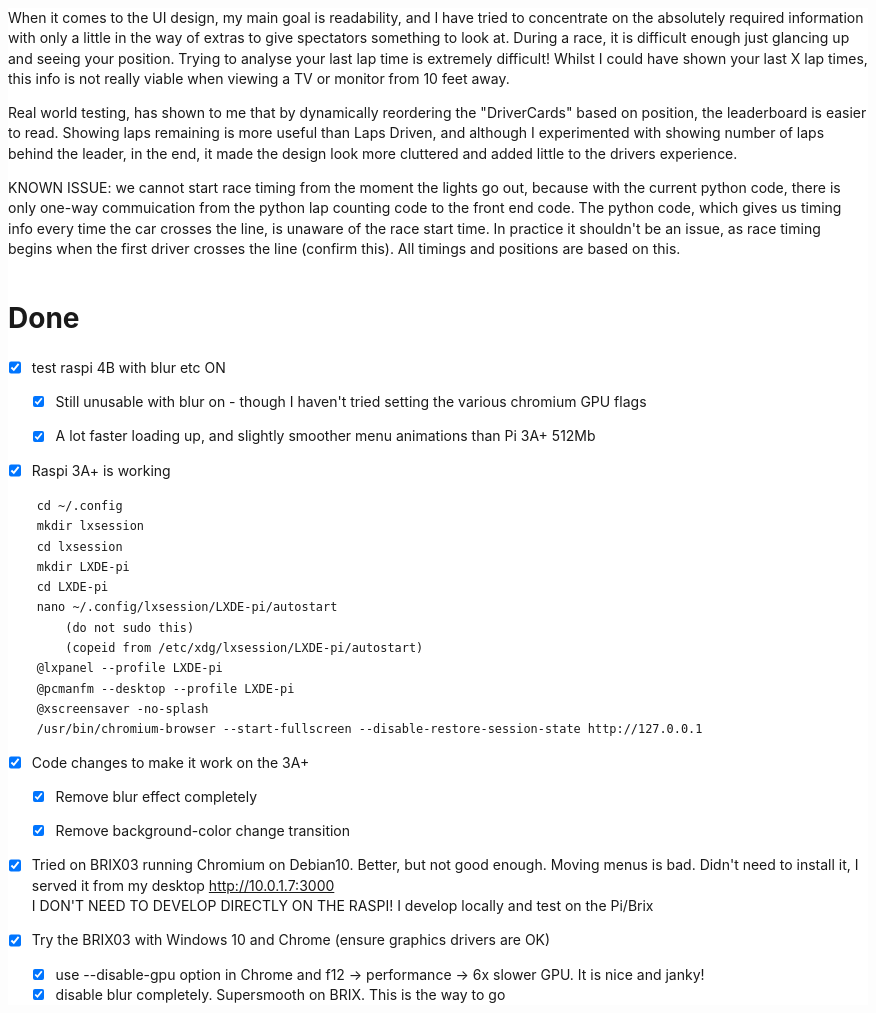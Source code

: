When it comes to the UI design, my main goal is readability, and I have tried to concentrate on the absolutely required information with only a little in the way of extras to give spectators something to look at. During a race, it is difficult enough just glancing up and seeing your position. Trying to analyse your last lap time is extremely difficult! Whilst I could have shown your last X lap times, this info is not really viable when viewing a TV or monitor from 10 feet away.

Real world testing, has shown to me that by dynamically reordering the "DriverCards" based on position, the 
leaderboard is easier to read. Showing laps remaining is more useful than Laps Driven, and although I experimented with showing number of laps behind the leader, in the end, it made the design look more cluttered and added little to the drivers experience.

KNOWN ISSUE: we cannot start race timing from the moment the lights go out, because with the current python code, there is only one-way commuication from the python lap counting code to the front end code. The python code, which gives us timing info every time the car crosses the line, is unaware of the race start time. In practice it shouldn't be an issue, as race timing begins when the first driver crosses the line (confirm this). All timings and positions are based on this.




Done
=====

- [x] test raspi 4B with blur etc ON
    - [x] Still unusable with blur on - though I haven't tried setting the various chromium GPU flags
    - [x] A lot faster loading up, and slightly smoother menu animations than Pi 3A+ 512Mb


- [x] Raspi 3A+ is working
```
    cd ~/.config
    mkdir lxsession
    cd lxsession
    mkdir LXDE-pi
    cd LXDE-pi
    nano ~/.config/lxsession/LXDE-pi/autostart
        (do not sudo this)
        (copeid from /etc/xdg/lxsession/LXDE-pi/autostart)
    @lxpanel --profile LXDE-pi
    @pcmanfm --desktop --profile LXDE-pi
    @xscreensaver -no-splash
    /usr/bin/chromium-browser --start-fullscreen --disable-restore-session-state http://127.0.0.1
```

- [x] Code changes to make it work on the 3A+
    - [x] Remove blur effect completely
    - [x] Remove background-color change transition 



- [x] Tried on BRIX03 running Chromium on Debian10. Better, but not good enough. Moving menus is bad. 
    Didn't need to install it, I served it from my desktop http://10.0.1.7:3000  
    I DON'T NEED TO DEVELOP DIRECTLY ON THE RASPI! I develop locally and test on the Pi/Brix
    
- [x] Try the BRIX03 with Windows 10 and Chrome (ensure graphics drivers are OK)
    - [x] use --disable-gpu option in Chrome and f12 -> performance -> 6x slower GPU. It is nice and janky!
    - [x] disable blur completely. Supersmooth on BRIX. This is the way to go
